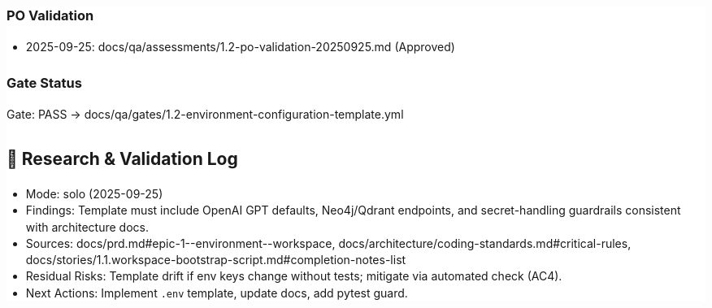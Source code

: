 ### PO Validation
- 2025-09-25: docs/qa/assessments/1.2-po-validation-20250925.md (Approved)

### Gate Status
Gate: PASS → docs/qa/gates/1.2-environment-configuration-template.yml

## 🔬 Research & Validation Log
- Mode: solo (2025-09-25)
- Findings: Template must include OpenAI GPT defaults, Neo4j/Qdrant endpoints, and secret-handling guardrails consistent with architecture docs.
- Sources: docs/prd.md#epic-1--environment--workspace, docs/architecture/coding-standards.md#critical-rules, docs/stories/1.1.workspace-bootstrap-script.md#completion-notes-list
- Residual Risks: Template drift if env keys change without tests; mitigate via automated check (AC4).
- Next Actions: Implement `.env` template, update docs, add pytest guard.
